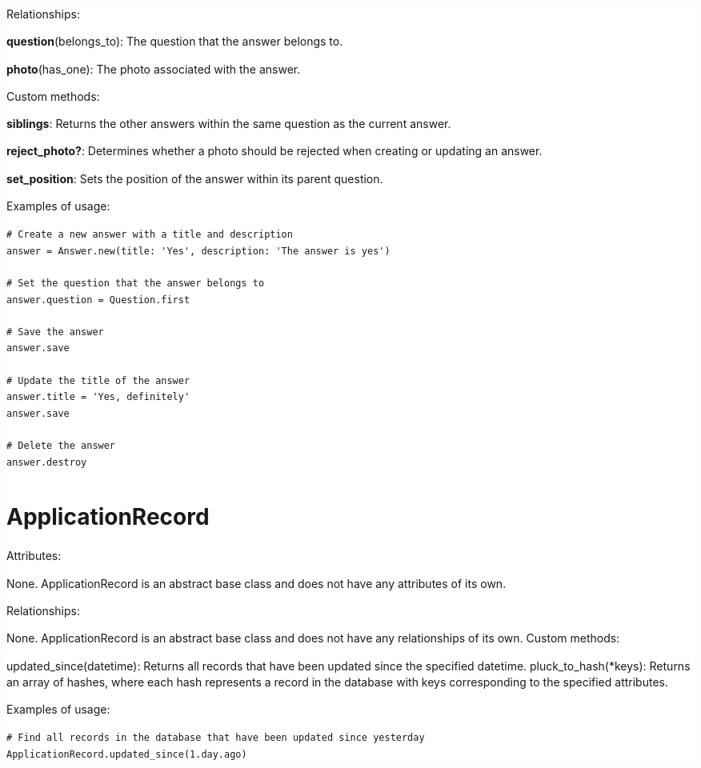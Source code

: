 Relationships:

**question**(belongs_to): The question that the answer belongs to.

**photo**(has_one): The photo associated with the answer.
    
Custom methods:

**siblings**: Returns the other answers within the same question as the current answer.

**reject_photo?**: Determines whether a photo should be rejected when creating or updating an answer.

**set_position**: Sets the position of the answer within its parent question.

Examples of usage:

    # Create a new answer with a title and description
    answer = Answer.new(title: 'Yes', description: 'The answer is yes')

    # Set the question that the answer belongs to
    answer.question = Question.first

    # Save the answer
    answer.save

    # Update the title of the answer
    answer.title = 'Yes, definitely'
    answer.save

    # Delete the answer
    answer.destroy

# **ApplicationRecord**
Attributes:

None. ApplicationRecord is an abstract base class and does not have any attributes of its own.

Relationships:

None. ApplicationRecord is an abstract base class and does not have any relationships of its own.
Custom methods:

updated_since(datetime): Returns all records that have been updated since the specified datetime.
pluck_to_hash(*keys): Returns an array of hashes, where each hash represents a record in the database with keys corresponding to the specified attributes.

Examples of usage:

    # Find all records in the database that have been updated since yesterday
    ApplicationRecord.updated_since(1.day.ago)
